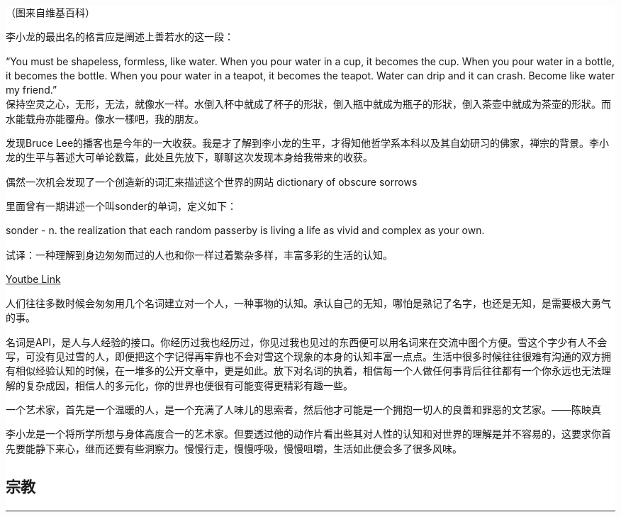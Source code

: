 （图来自维基百科）

李小龙的最出名的格言应是阐述上善若水的这一段：





“You must be shapeless, formless, like water. When you pour water in a cup, it becomes the cup. When you pour water in a bottle, it becomes the bottle. When you pour water in a teapot, it becomes the teapot. Water can drip and it can crash. Become like water my friend.”                
保持空灵之心，无形，无法，就像水一样。水倒入杯中就成了杯子的形狀，倒入瓶中就成为瓶子的形狀，倒入茶壶中就成为茶壶的形狀。而水能载舟亦能覆舟。像水一樣吧，我的朋友。



发现Bruce Lee的播客也是今年的一大收获。我是才了解到李小龙的生平，才得知他哲学系本科以及其自幼研习的佛家，禅宗的背景。李小龙的生平与著述大可单论数篇，此处且先放下，聊聊这次发现本身给我带来的收获。



偶然一次机会发现了一个创造新的词汇来描述这个世界的网站 dictionary of obscure sorrows

里面曾有一期讲述一个叫sonder的单词，定义如下：

sonder - n. the realization that each random passerby is living a life as vivid and complex as your own.

试译：一种理解到身边匆匆而过的人也和你一样过着繁杂多样，丰富多彩的生活的认知。

[Youtbe Link](https://www.youtube.com/watch?v=AkoML0_FiV4)



人们往往多数时候会匆匆用几个名词建立对一个人，一种事物的认知。承认自己的无知，哪怕是熟记了名字，也还是无知，是需要极大勇气的事。



名词是API，是人与人经验的接口。你经历过我也经历过，你见过我也见过的东西便可以用名词来在交流中图个方便。雪这个字少有人不会写，可没有见过雪的人，即便把这个字记得再牢靠也不会对雪这个现象的本身的认知丰富一点点。生活中很多时候往往很难有沟通的双方拥有相似经验认知的时候，在一堆多的公开文章中，更是如此。放下对名词的执着，相信每一个人做任何事背后往往都有一个你永远也无法理解的复杂成因，相信人的多元化，你的世界也便很有可能变得更精彩有趣一些。



一个艺术家，首先是一个温暖的人，是一个充满了人味儿的思索者，然后他才可能是一个拥抱一切人的良善和罪恶的文艺家。——陈映真



李小龙是一个将所学所想与身体高度合一的艺术家。但要透过他的动作片看出些其对人性的认知和对世界的理解是并不容易的，这要求你首先要能静下来心，继而还要有些洞察力。慢慢行走，慢慢呼吸，慢慢咀嚼，生活如此便会多了很多风味。





## 宗教
---
